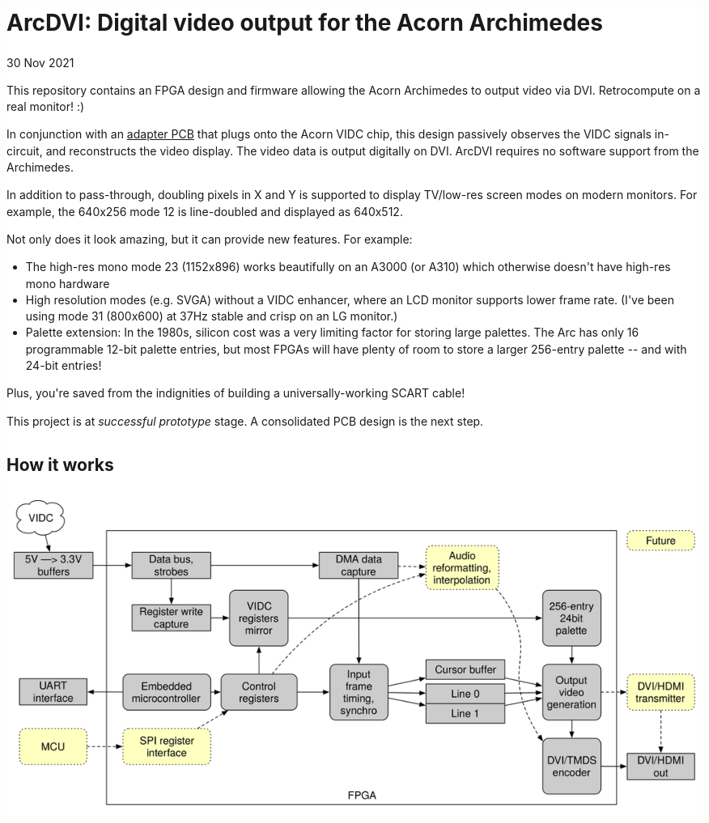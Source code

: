 # ArcDVI: Digital video output for the Acorn Archimedes

30 Nov 2021

This repository contains an FPGA design and firmware allowing the Acorn Archimedes to output video via DVI.  Retrocompute on a real monitor! :)

In conjunction with an [adapter PCB](https://github.com/evansm7/ArcDVI-PCB) that plugs onto the Acorn VIDC chip, this design passively observes the VIDC signals in-circuit, and reconstructs the video display.  The video data is output digitally on DVI.  ArcDVI requires no software support from the Archimedes.

In addition to pass-through, doubling pixels in X and Y is supported to display TV/low-res screen modes on modern monitors.  For example, the 640x256 mode 12 is line-doubled and displayed as 640x512.

Not only does it look amazing, but it can provide new features.  For example:

   * The high-res mono mode 23 (1152x896) works beautifully on an A3000 (or A310) which otherwise doesn't have high-res mono hardware
   * High resolution modes (e.g. SVGA) without a VIDC enhancer, where an LCD monitor supports lower frame rate.  (I've been using mode 31 (800x600) at 37Hz stable and crisp on an LG monitor.)
   * Palette extension:  In the 1980s, silicon cost was a very limiting factor for storing large palettes.  The Arc has only 16 programmable 12-bit palette entries, but most FPGAs will have plenty of room to store a larger 256-entry palette -- and with 24-bit entries!

Plus, you're saved from the indignities of building a universally-working SCART cable!

This project is at _successful prototype_ stage.  A consolidated PCB design is the next step. 


## How it works

![Architecture diagram](doc/ArcDVI-arch.svg)
